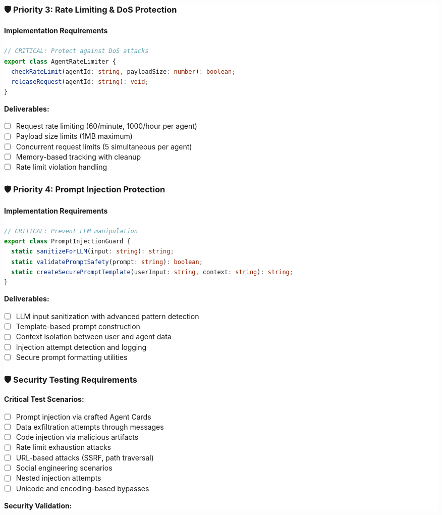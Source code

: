 ### **🛡️ Priority 3: Rate Limiting & DoS Protection**

#### **Implementation Requirements**

```typescript
// CRITICAL: Protect against DoS attacks
export class AgentRateLimiter {
  checkRateLimit(agentId: string, payloadSize: number): boolean;
  releaseRequest(agentId: string): void;
}
```

**Deliverables:**

- [ ] Request rate limiting (60/minute, 1000/hour per agent)
- [ ] Payload size limits (1MB maximum)
- [ ] Concurrent request limits (5 simultaneous per agent)
- [ ] Memory-based tracking with cleanup
- [ ] Rate limit violation handling

### **🛡️ Priority 4: Prompt Injection Protection**

#### **Implementation Requirements**

```typescript
// CRITICAL: Prevent LLM manipulation
export class PromptInjectionGuard {
  static sanitizeForLLM(input: string): string;
  static validatePromptSafety(prompt: string): boolean;
  static createSecurePromptTemplate(userInput: string, context: string): string;
}
```

**Deliverables:**

- [ ] LLM input sanitization with advanced pattern detection
- [ ] Template-based prompt construction
- [ ] Context isolation between user and agent data
- [ ] Injection attempt detection and logging
- [ ] Secure prompt formatting utilities

### **🛡️ Security Testing Requirements**

**Critical Test Scenarios:**

- [ ] Prompt injection via crafted Agent Cards
- [ ] Data exfiltration attempts through messages
- [ ] Code injection via malicious artifacts
- [ ] Rate limit exhaustion attacks
- [ ] URL-based attacks (SSRF, path traversal)
- [ ] Social engineering scenarios
- [ ] Nested injection attempts
- [ ] Unicode and encoding-based bypasses

**Security Validation:**
